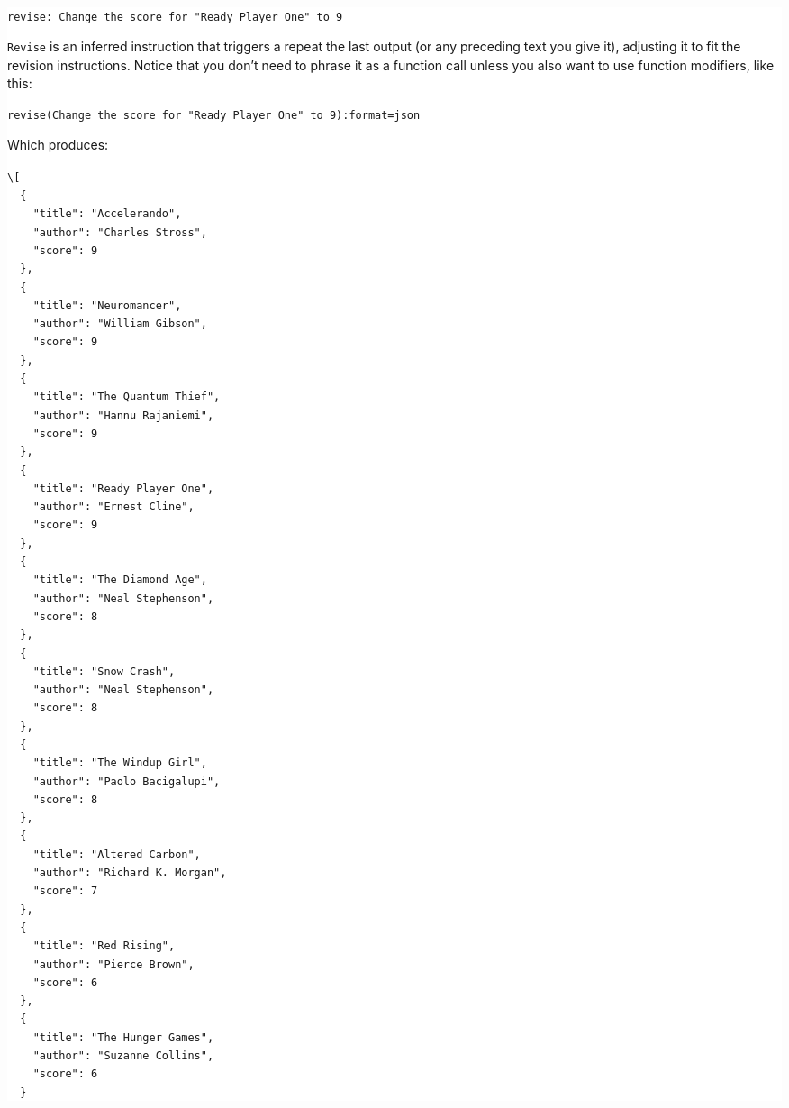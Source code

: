 ```
revise: Change the score for "Ready Player One" to 9
```

`Revise` is an inferred instruction that triggers a repeat the last output (or any preceding text you give it), adjusting it to fit the revision instructions. Notice that you don’t need to phrase it as a function call unless you also want to use function modifiers, like this:

```
revise(Change the score for "Ready Player One" to 9):format=json
```

Which produces:

```
\[  
  {  
    "title": "Accelerando",  
    "author": "Charles Stross",  
    "score": 9  
  },  
  {  
    "title": "Neuromancer",  
    "author": "William Gibson",  
    "score": 9  
  },  
  {  
    "title": "The Quantum Thief",  
    "author": "Hannu Rajaniemi",  
    "score": 9  
  },  
  {  
    "title": "Ready Player One",  
    "author": "Ernest Cline",  
    "score": 9  
  },  
  {  
    "title": "The Diamond Age",  
    "author": "Neal Stephenson",  
    "score": 8  
  },  
  {  
    "title": "Snow Crash",  
    "author": "Neal Stephenson",  
    "score": 8  
  },  
  {  
    "title": "The Windup Girl",  
    "author": "Paolo Bacigalupi",  
    "score": 8  
  },  
  {  
    "title": "Altered Carbon",  
    "author": "Richard K. Morgan",  
    "score": 7  
  },  
  {  
    "title": "Red Rising",  
    "author": "Pierce Brown",  
    "score": 6  
  },  
  {  
    "title": "The Hunger Games",  
    "author": "Suzanne Collins",  
    "score": 6  
  }  
```